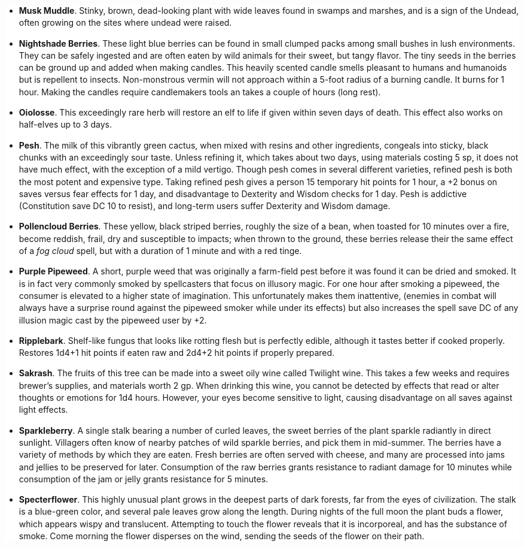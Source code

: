 - **Musk Muddle**. Stinky, brown, dead-looking plant with wide leaves found in swamps and marshes, and is a sign of the Undead, often growing on the sites where undead were raised.

- **Nightshade Berries**. These light blue berries can be found in small clumped packs among small bushes in lush environments. They can be safely ingested and are often eaten by wild animals for their sweet, but tangy flavor. The tiny seeds in the berries can be ground up and added when making candles. This heavily scented candle smells pleasant to humans and humanoids but is repellent to insects. Non-monstrous vermin will not approach within a 5-foot radius of a burning candle. It burns for 1 hour. Making the candles require candlemakers tools an takes a couple of hours (long rest).

- **Oiolosse**. This exceedingly rare herb will restore an elf to life if given within seven days of death. This effect also works on half-elves up to 3 days.

- **Pesh**. The milk of this vibrantly green cactus, when mixed with resins and other ingredients, congeals into sticky, black chunks with an exceedingly sour taste. Unless refining it, which takes about two days, using materials costing 5 sp, it does not have much effect, with the exception of a mild vertigo. Though pesh comes in several different varieties, refined pesh is both the most potent and expensive type. Taking refined pesh gives a person 15 temporary hit points for 1 hour, a +2 bonus on saves versus fear effects for 1 day, and disadvantage to Dexterity and Wisdom checks for 1 day. Pesh is addictive (Constitution save DC 10 to resist), and long-term users suffer Dexterity and Wisdom damage.

- **Pollencloud Berries**. These yellow, black striped berries, roughly the size of a bean, when toasted for 10 minutes over a fire, become reddish, frail, dry and susceptible to impacts; when thrown to the ground, these berries release their the same effect of a *fog cloud* spell, but with a duration of 1 minute and with a red tinge.

- **Purple Pipeweed**. A short, purple weed that was originally a farm-field pest before it was found it can be dried and smoked. It is in fact very commonly smoked by spellcasters that focus on illusory magic. For one hour after smoking a pipeweed, the consumer is elevated to a higher state of imagination. This unfortunately makes them inattentive, (enemies in combat will always have a surprise round against the pipeweed smoker while under its effects) but also increases the spell save DC of any illusion magic cast by the pipeweed user by +2.

- **Ripplebark**. Shelf-like fungus that looks like rotting flesh but is perfectly edible, although it tastes better if cooked properly. Restores 1d4+1 hit points if eaten raw and 2d4+2 hit points if properly prepared.

- **Sakrash**. The fruits of this tree can be made into a sweet oily wine called Twilight wine. This takes a few weeks and requires brewer’s supplies, and materials worth 2 gp. When drinking this wine, you cannot be detected by effects that read or alter thoughts or emotions for 1d4 hours. However, your eyes become sensitive to light, causing disadvantage on all saves against light effects.

- **Sparkleberry**. A single stalk bearing a number of curled leaves, the sweet berries of the plant sparkle radiantly in direct sunlight. Villagers often know of nearby patches of wild sparkle berries, and pick them in mid-summer. The berries have a variety of methods by which they are eaten. Fresh berries are often served with cheese, and many are processed into jams and jellies to be preserved for later. Consumption of the raw berries grants resistance to radiant damage for 10 minutes while consumption of the jam or jelly grants resistance for 5 minutes.

- **Specterflower**. This highly unusual plant grows in the deepest parts of dark forests, far from the eyes of civilization. The stalk is a blue-green color, and several pale leaves grow along the length. During nights of the full moon the plant buds a flower, which appears wispy and translucent. Attempting to touch the flower reveals that it is incorporeal, and has the substance of smoke. Come morning the flower disperses on the wind, sending the seeds of the flower on their path.
